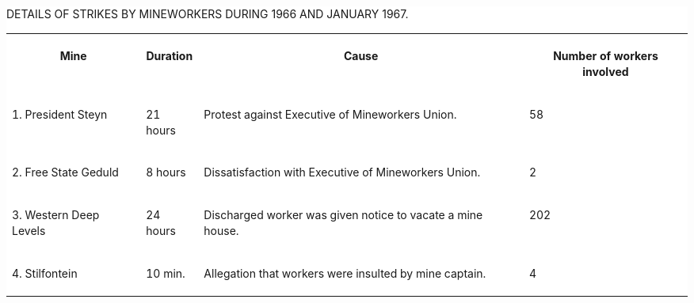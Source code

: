 <p class="title"><span class="col_369-370" refersTo="page_0202"/>DETAILS OF STRIKES BY MINEWORKERS DURING 1966 AND JANUARY 1967.</p>

<table>

<tr>

<th><p>Mine</p></th>

<th><p>Duration</p></th>

<th><p>Cause</p></th>

<th><p>Number of workers involved</p></th>

</tr>

<tr>

<td><p>1. President Steyn</p></td>

<td><p>21 hours</p></td>

<td><p>Protest against Executive of Mineworkers Union.</p></td>

<td><p>58</p></td>

</tr>

<tr>

<td><p>2. Free State Geduld</p></td>

<td><p>8 hours</p></td>

<td><p>Dissatisfaction with Executive of Mineworkers Union.</p></td>

<td><p>2</p></td>

</tr>

<tr>

<td><p>3. Western Deep Levels</p></td>

<td><p>24 hours</p></td>

<td><p>Discharged worker was given notice to vacate a mine house.</p></td>

<td><p>202</p></td>

</tr>

<tr>

<td><p>4. Stilfontein</p></td>

<td><p>10 min.</p></td>

<td><p>Allegation that workers were insulted by mine captain.</p></td>

<td><p>4</p></td>

</tr>
